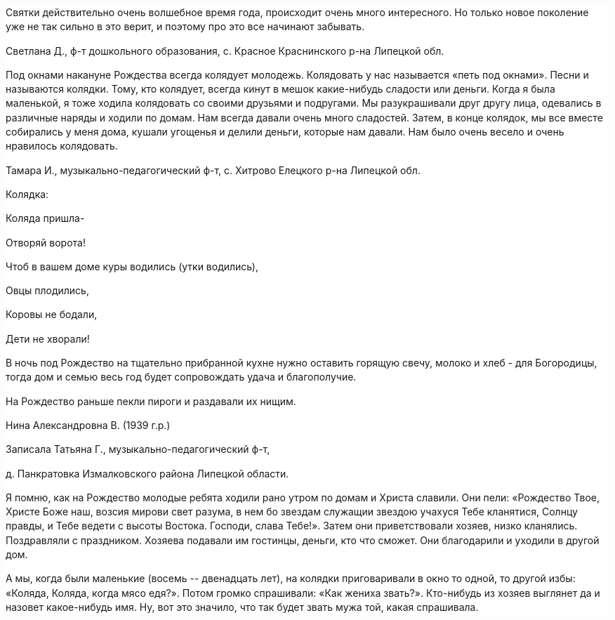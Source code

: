 Святки действительно очень волшебное время года, происходит очень много
интересного. Но только новое поколение уже не так сильно в это верит, и
поэтому про это все начинают забывать.

Светлана Д., ф-т дошкольного образования, с. Красное Краснинского р-на
Липецкой обл.

Под окнами накануне Рождества всегда колядует молодежь. Колядовать у нас
называется «петь под окнами». Песни и называются колядки. Тому, кто
колядует, всегда кинут в мешок какие-нибудь сладости или деньги. Когда я
была маленькой, я тоже ходила колядовать со своими друзьями и подругами.
Мы разукрашивали друг другу лица, одевались в различные наряды и ходили
по домам. Нам всегда давали очень много сладостей. Затем, в конце
колядок, мы все вместе собирались у меня дома, кушали угощенья и делили
деньги, которые нам давали. Нам было очень весело и очень нравилось
колядовать.

Тамара И., музыкально-педагогический ф-т, с. Хитрово Елецкого р-на
Липецкой обл.

Колядка:

Коляда пришла-

Отворяй ворота!

Чтоб в вашем доме куры водились (утки водились),

Овцы плодились,

Коровы не бодали,

Дети не хворали!

В ночь под Рождество на тщательно прибранной кухне нужно оставить
горящую свечу, молоко и хлеб - для Богородицы, тогда дом и семью весь
год будет сопровождать удача и благополучие.

На Рождество раньше пекли пироги и раздавали их нищим.

Нина Александровна В. (1939 г.р.)

Записала Татьяна Г., музыкально-педагогический ф-т,

д. Панкратовка Измалковского района Липецкой области.

Я помню, как на Рождество молодые ребята ходили рано утром по домам и
Христа славили. Они пели: «Рождество Твое, Христе Боже наш, возсия
мирови свет разума, в нем бо звездам служащии звездою учахуся Тебе
кланятися, Солнцу правды, и Тебе ведети с высоты Востока. Господи, слава
Тебе!». Затем они приветствовали хозяев, низко кланялись. Поздравляли с
праздником. Хозяева подавали им гостинцы, деньги, кто что сможет. Они
благодарили и уходили в другой дом.

А мы, когда были маленькие (восемь -- двенадцать лет), на колядки
приговаривали в окно то одной, то другой избы: «Коляда, Коляда, когда
мясо едя?». Потом громко спрашивали: «Как жениха звать?». Кто-нибудь из
хозяев выглянет да и назовет какое-нибудь имя. Ну, вот это значило, что
так будет звать мужа той, какая спрашивала.
